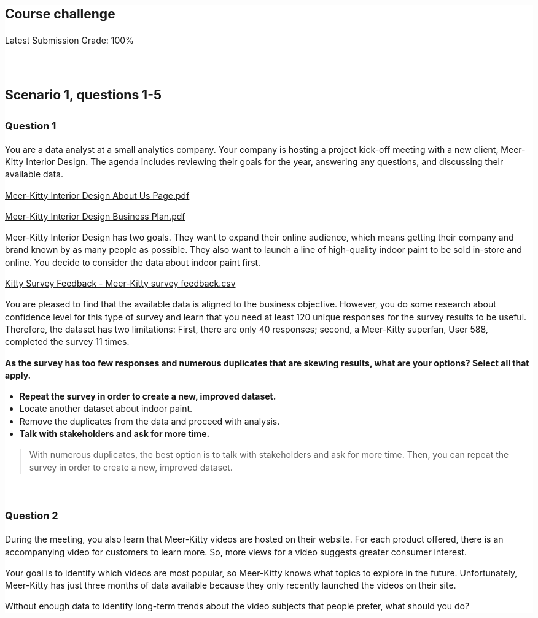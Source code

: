 ## Course challenge

Latest Submission Grade: 100%

&nbsp;

## Scenario 1, questions 1-5

### Question 1

You are a data analyst at a small analytics company. Your company is hosting a project kick-off meeting with a new client, Meer-Kitty Interior Design. The agenda includes reviewing their goals for the year, answering any questions, and discussing their available data. 

[Meer-Kitty Interior Design About Us Page.pdf](files/Meer-Kitty-Interior-Design-About-Us-Page.pdf)

[Meer-Kitty Interior Design Business Plan.pdf](files/Meer-Kitty-Interior-Design-Business-Plan.pdf)

Meer-Kitty Interior Design has two goals. They want to expand their online audience, which means getting their company and brand known by as many people as possible. They also want to launch a line of high-quality indoor paint to be sold in-store and online. You decide to consider the data about indoor paint first. 

[Kitty Survey Feedback - Meer-Kitty survey feedback.csv](files/Kitty-Survey-Feedback---Meer-Kitty-survey-feedback.csv)

You are pleased to find that the available data is aligned to the business objective. However, you do some research about confidence level for this type of survey and learn that you need at least 120 unique responses for the survey results to be useful. Therefore, the dataset has two limitations: First, there are only 40 responses; second, a Meer-Kitty superfan, User 588, completed the survey 11 times. 

**As the survey has too few responses and numerous duplicates that are skewing results, what are your options? Select all that apply.**

* **Repeat the survey in order to create a new, improved dataset.**
* Locate another dataset about indoor paint.
* Remove the duplicates from the data and proceed with analysis.
* **Talk with stakeholders and ask for more time.**

> With numerous duplicates, the best option is to talk with stakeholders and ask for more time. Then, you can repeat the survey in order to create a new, improved dataset.

&nbsp;

### Question 2

During the meeting, you also learn that Meer-Kitty videos are hosted on their website. For each product offered, there is an accompanying video for customers to learn more. So, more views for a video suggests greater consumer interest. 

Your goal is to identify which videos are most popular, so Meer-Kitty knows what topics to explore in the future. Unfortunately, Meer-Kitty has just three months of data available because they only recently launched the videos on their site. 

Without enough data to identify long-term trends about the video subjects that people prefer, what should you do?
